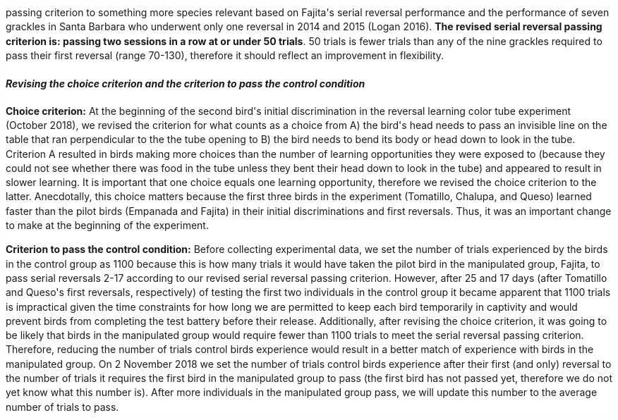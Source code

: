 passing criterion to something more species relevant based on Fajita's
serial reversal performance and the performance of seven grackles in
Santa Barbara who underwent only one reversal in 2014 and 2015 (Logan
2016). **The revised serial reversal passing criterion is: passing two
sessions in a row at or under 50 trials**. 50 trials is fewer trials
than any of the nine grackles required to pass their first reversal
(range 70-130), therefore it should reflect an improvement in
flexibility.

#### *Revising the choice criterion and the criterion to pass the control condition*

**Choice criterion:** At the beginning of the second bird's initial
discrimination in the reversal learning color tube experiment (October
2018), we revised the criterion for what counts as a choice from A) the
bird's head needs to pass an invisible line on the table that ran
perpendicular to the the tube opening to B) the bird needs to bend its
body or head down to look in the tube. Criterion A resulted in birds
making more choices than the number of learning opportunities they were
exposed to (because they could not see whether there was food in the
tube unless they bent their head down to look in the tube) and appeared
to result in slower learning. It is important that one choice equals one
learning opportunity, therefore we revised the choice criterion to the
latter. Anecdotally, this choice matters because the first three birds
in the experiment (Tomatillo, Chalupa, and Queso) learned faster than
the pilot birds (Empanada and Fajita) in their initial discriminations
and first reversals. Thus, it was an important change to make at the
beginning of the experiment.

**Criterion to pass the control condition:** Before collecting
experimental data, we set the number of trials experienced by the birds
in the control group as 1100 because this is how many trials it would
have taken the pilot bird in the manipulated group, Fajita, to pass
serial reversals 2-17 according to our revised serial reversal passing
criterion. However, after 25 and 17 days (after Tomatillo and Queso's
first reversals, respectively) of testing the first two individuals in
the control group it became apparent that 1100 trials is impractical
given the time constraints for how long we are permitted to keep each
bird temporarily in captivity and would prevent birds from completing
the test battery before their release. Additionally, after revising the
choice criterion, it was going to be likely that birds in the
manipulated group would require fewer than 1100 trials to meet the
serial reversal passing criterion. Therefore, reducing the number of
trials control birds experience would result in a better match of
experience with birds in the manipulated group. On 2 November 2018 we
set the number of trials control birds experience after their first (and
only) reversal to the number of trials it requires the first bird in the
manipulated group to pass (the first bird has not passed yet, therefore
we do not yet know what this number is). After more individuals in the
manipulated group pass, we will update this number to the average number
of trials to pass.
